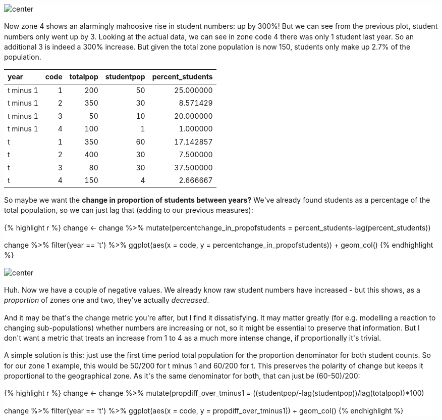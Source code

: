 ![center](http://danolner.github.io/figs/changeOverTime/unnamed-chunk-11-1.png)

Now zone 4 shows an alarmingly mahoosive rise in student numbers: up by 300%! But we can see from the previous plot, student numbers only went up by 3. Looking at the actual data, we can see in zone code 4 there was only 1 student last year. So an additional 3 is indeed a 300% increase. But given the total zone population is now 150, students only make up 2.7% of the population.


|year      | code| totalpop| studentpop| percent_students|
|:---------|----:|--------:|----------:|----------------:|
|t minus 1 |    1|      200|         50|        25.000000|
|t minus 1 |    2|      350|         30|         8.571429|
|t minus 1 |    3|       50|         10|        20.000000|
|t minus 1 |    4|      100|          1|         1.000000|
|t         |    1|      350|         60|        17.142857|
|t         |    2|      400|         30|         7.500000|
|t         |    3|       80|         30|        37.500000|
|t         |    4|      150|          4|         2.666667|

So maybe we want the **change in proportion of students between years?** We've already found students as a percentage of the total population, so we can just lag that (adding to our previous measures):


{% highlight r %}
change <- change %>% 
  mutate(percentchange_in_propofstudents = percent_students-lag(percent_students))

change %>% filter(year == 't') %>% 
  ggplot(aes(x = code, y = percentchange_in_propofstudents)) +
  geom_col()
{% endhighlight %}

![center](http://danolner.github.io/figs/changeOverTime/unnamed-chunk-13-1.png)

Huh. Now we have a couple of negative values. We already know raw student numbers have increased - but this shows, as a *proportion* of zones one and two, they've actually *decreased*.

And it may be that's the change metric you're after, but I find it dissatisfying. It may matter greatly (for e.g. modelling a reaction to changing sub-populations) whether numbers are increasing or not, so it might be essential to preserve that information. But I don't want a metric that treats an increase from 1 to 4 as a much more intense change, if proportionally it's trivial.

A simple solution is this: just use the first time period total population for the proportion denominator for both student counts. So for our zone 1 example, this would be 50/200 for t minus 1 and 60/200 for t. This preserves the polarity of change but keeps it proportional to the geographical zone. As it's the same denominator for both, that can just be (60-50)/200:


{% highlight r %}
change <- change %>% 
  mutate(propdiff_over_tminus1 = ((studentpop/-lag(studentpop))/lag(totalpop))*100)

change %>% filter(year == 't') %>% 
  ggplot(aes(x = code, y = propdiff_over_tminus1)) +
  geom_col()
{% endhighlight %}
